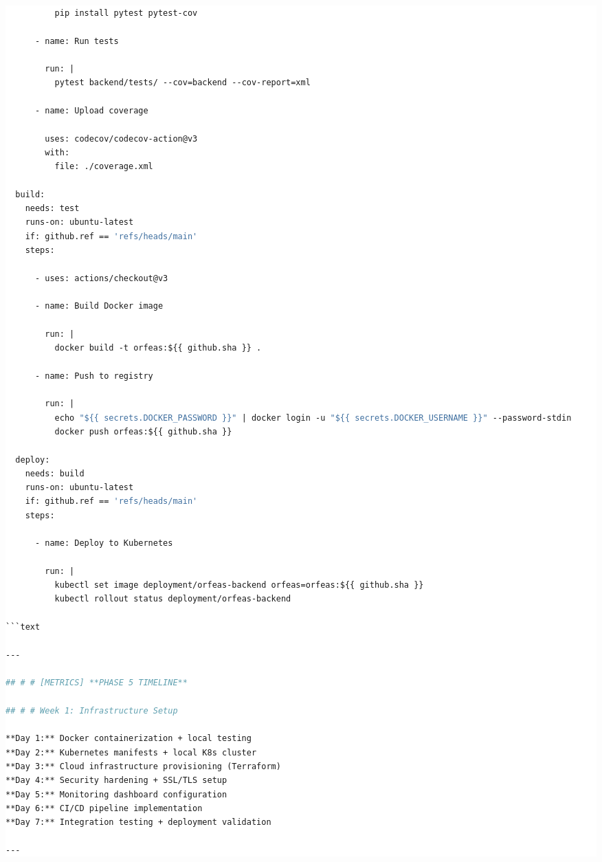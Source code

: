 ```dockerfile
          pip install pytest pytest-cov

      - name: Run tests

        run: |
          pytest backend/tests/ --cov=backend --cov-report=xml

      - name: Upload coverage

        uses: codecov/codecov-action@v3
        with:
          file: ./coverage.xml

  build:
    needs: test
    runs-on: ubuntu-latest
    if: github.ref == 'refs/heads/main'
    steps:

      - uses: actions/checkout@v3

      - name: Build Docker image

        run: |
          docker build -t orfeas:${{ github.sha }} .

      - name: Push to registry

        run: |
          echo "${{ secrets.DOCKER_PASSWORD }}" | docker login -u "${{ secrets.DOCKER_USERNAME }}" --password-stdin
          docker push orfeas:${{ github.sha }}

  deploy:
    needs: build
    runs-on: ubuntu-latest
    if: github.ref == 'refs/heads/main'
    steps:

      - name: Deploy to Kubernetes

        run: |
          kubectl set image deployment/orfeas-backend orfeas=orfeas:${{ github.sha }}
          kubectl rollout status deployment/orfeas-backend

```text

---

## # # [METRICS] **PHASE 5 TIMELINE**

## # # Week 1: Infrastructure Setup

**Day 1:** Docker containerization + local testing
**Day 2:** Kubernetes manifests + local K8s cluster
**Day 3:** Cloud infrastructure provisioning (Terraform)
**Day 4:** Security hardening + SSL/TLS setup
**Day 5:** Monitoring dashboard configuration
**Day 6:** CI/CD pipeline implementation
**Day 7:** Integration testing + deployment validation

---

```